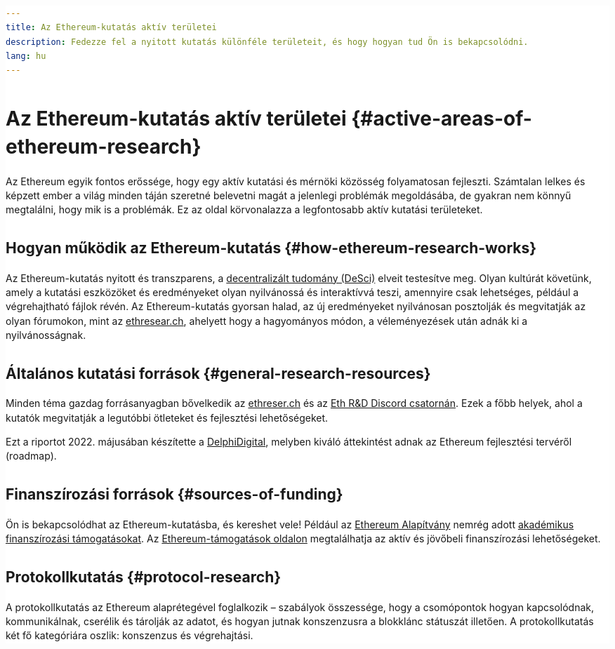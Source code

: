 ```yaml
---
title: Az Ethereum-kutatás aktív területei
description: Fedezze fel a nyitott kutatás különféle területeit, és hogy hogyan tud Ön is bekapcsolódni.
lang: hu
---
```


# Az Ethereum-kutatás aktív területei {#active-areas-of-ethereum-research}

Az Ethereum egyik fontos erőssége, hogy egy aktív kutatási és mérnöki közösség folyamatosan fejleszti. Számtalan lelkes és képzett ember a világ minden táján szeretné belevetni magát a jelenlegi problémák megoldásába, de gyakran nem könnyű megtalálni, hogy mik is a problémák. Ez az oldal körvonalazza a legfontosabb aktív kutatási területeket.

## Hogyan működik az Ethereum-kutatás {#how-ethereum-research-works}

Az Ethereum-kutatás nyitott és transzparens, a [decentralizált tudomány (DeSci)](https://hackernoon.com/desci-decentralized-science-as-our-chance-to-recover-the-real-science) elveit testesítve meg. Olyan kultúrát követünk, amely a kutatási eszközöket és eredményeket olyan nyilvánossá és interaktívvá teszi, amennyire csak lehetséges, például a végrehajtható fájlok révén. Az Ethereum-kutatás gyorsan halad, az új eredményeket nyilvánosan posztolják és megvitatják az olyan fórumokon, mint az [ethresear.ch](https://ethresear.ch/), ahelyett hogy a hagyományos módon, a véleményezések után adnák ki a nyilvánosságnak.

## Általános kutatási források {#general-research-resources}

Minden téma gazdag forrásanyagban bővelkedik az [ethreser.ch](https://ethresear.ch) és az [Eth R&D Discord csatornán](https://discord.gg/qGpsxSA). Ezek a főbb helyek, ahol a kutatók megvitatják a legutóbbi ötleteket és fejlesztési lehetőségeket.

Ezt a riportot 2022. májusában készítette a [DelphiDigital](https://members.delphidigital.io/reports/the-hitchhikers-guide-to-ethereum), melyben kiváló áttekintést adnak az Ethereum fejlesztési tervéről (roadmap).

## Finanszírozási források {#sources-of-funding}

Ön is bekapcsolódhat az Ethereum-kutatásba, és kereshet vele! Például az [Ethereum Alapítvány](/foundation/) nemrég adott [akadémikus finanszírozási támogatásokat](https://esp.ethereum.foundation/academic-grants). Az [Ethereum-támogatások oldalon](/community/grants/) megtalálhatja az aktív és jövőbeli finanszírozási lehetőségeket.

## Protokollkutatás {#protocol-research}

A protokollkutatás az Ethereum alaprétegével foglalkozik – szabályok összessége, hogy a csomópontok hogyan kapcsolódnak, kommunikálnak, cserélik és tárolják az adatot, és hogyan jutnak konszenzusra a blokklánc státuszát illetően. A protokollkutatás két fő kategóriára oszlik: konszenzus és végrehajtási.

